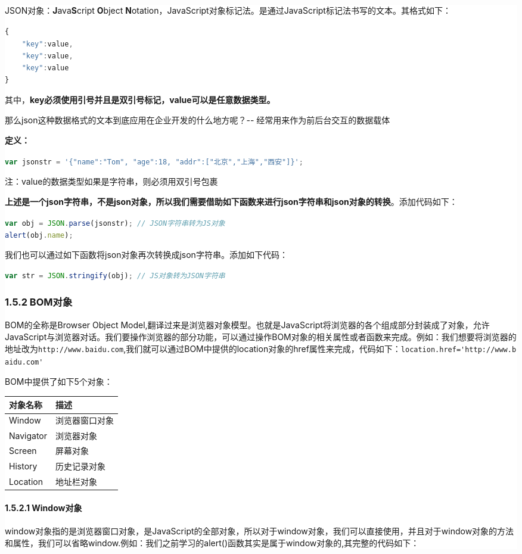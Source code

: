 JSON对象：**J**ava**S**cript **O**bject **N**otation，JavaScript对象标记法。是通过JavaScript标记法书写的文本。其格式如下：

~~~js
{
    "key":value,
    "key":value,
    "key":value
}
~~~

其中，**key必须使用引号并且是双引号标记，value可以是任意数据类型。**

那么json这种数据格式的文本到底应用在企业开发的什么地方呢？-- 经常用来作为前后台交互的数据载体

**定义：**
~~~js
var jsonstr = '{"name":"Tom", "age":18, "addr":["北京","上海","西安"]}';
~~~

注：value的数据类型如果是字符串，则必须用双引号包裹

**上述是一个json字符串，不是json对象，所以我们需要借助如下函数来进行json字符串和json对象的转换**。添加代码如下：

~~~js
var obj = JSON.parse(jsonstr); // JSON字符串转为JS对象
alert(obj.name);
~~~

我们也可以通过如下函数将json对象再次转换成json字符串。添加如下代码：

~~~js
var str = JSON.stringify(obj); // JS对象转为JSON字符串
~~~


### 1.5.2 BOM对象

BOM的全称是Browser Object Model,翻译过来是浏览器对象模型。也就是JavaScript将浏览器的各个组成部分封装成了对象，允许JavaScript与浏览器对话。我们要操作浏览器的部分功能，可以通过操作BOM对象的相关属性或者函数来完成。例如：我们想要将浏览器的地址改为`http://www.baidu.com`,我们就可以通过BOM中提供的location对象的href属性来完成，代码如下：`location.href='http://www.baidu.com'`

BOM中提供了如下5个对象：

| 对象名称  | 描述           |
| :-------- | :------------- |
| Window    | 浏览器窗口对象 |
| Navigator | 浏览器对象     |
| Screen    | 屏幕对象       |
| History   | 历史记录对象   |
| Location  | 地址栏对象    |


#### 1.5.2.1 Window对象

window对象指的是浏览器窗口对象，是JavaScript的全部对象，所以对于window对象，我们可以直接使用，并且对于window对象的方法和属性，我们可以省略window.例如：我们之前学习的alert()函数其实是属于window对象的,其完整的代码如下：
